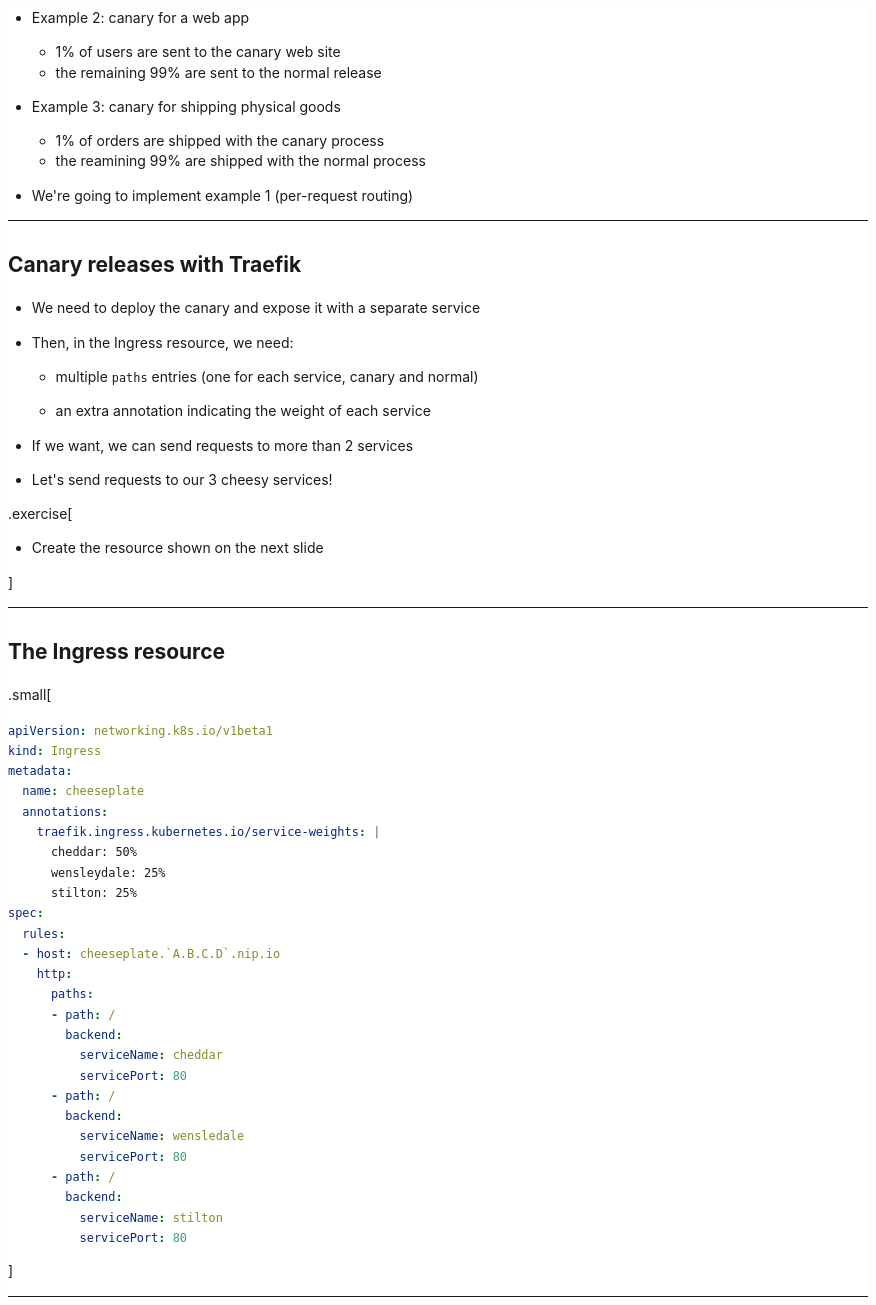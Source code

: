 - Example 2: canary for a web app

  - 1% of users are sent to the canary web site
  - the remaining 99% are sent to the normal release

- Example 3: canary for shipping physical goods

  - 1% of orders are shipped with the canary process
  - the reamining 99% are shipped with the normal process

- We're going to implement example 1 (per-request routing)

---

## Canary releases with Traefik

- We need to deploy the canary and expose it with a separate service

- Then, in the Ingress resource, we need:

  - multiple `paths` entries (one for each service, canary and normal)

  - an extra annotation indicating the weight of each service

- If we want, we can send requests to more than 2 services

- Let's send requests to our 3 cheesy services!

.exercise[

- Create the resource shown on the next slide

]

---

## The Ingress resource

.small[
```yaml
apiVersion: networking.k8s.io/v1beta1
kind: Ingress
metadata:
  name: cheeseplate
  annotations:
    traefik.ingress.kubernetes.io/service-weights: |
      cheddar: 50%
      wensleydale: 25%
      stilton: 25%
spec:
  rules:
  - host: cheeseplate.`A.B.C.D`.nip.io
    http:
      paths:
      - path: /
        backend:
          serviceName: cheddar
          servicePort: 80
      - path: /
        backend:
          serviceName: wensledale
          servicePort: 80
      - path: /
        backend:
          serviceName: stilton
          servicePort: 80
```
]

---
